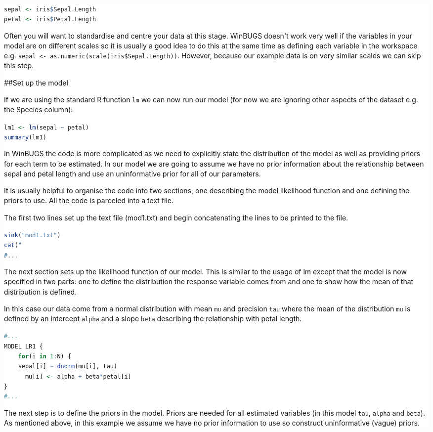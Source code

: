 ```R
sepal <- iris$Sepal.Length
petal <- iris$Petal.Length
```

Often you will want to standardise and centre your data at this stage. WinBUGS doesn't work very well if the variables in your model are on different scales so it is usually a good idea to do this at the same time as defining each variable in the workspace e.g. `sepal <- as.numeric(scale(iris$Sepal.Length))`. However, because our example data is on very similar scales we can skip this step.

##Set up the model

If we are using the standard R function `lm` we can now run our model (for now we are ignoring other aspects of the dataset e.g. the Species column):

```R
lm1 <- lm(sepal ~ petal)
summary(lm1)
```

In WinBUGS the code is more complicated as we need to explicitly state the distribution of the model as well as providing priors for each term to be estimated. In our model we are going to assume we have no prior information about the relationship between sepal and petal length and use an uninformative prior for all of our parameters.

It is usually helpful to organise the code into two sections, one describing the model likelihood function and one defining the priors to use. All the code is parceled into a text file.

The first two lines set up the text file (mod1.txt) and begin concatenating the lines to be printed to the file.

```R
sink("mod1.txt")		
cat("
#...
```

The next section sets up the likelihood function of our model. This is similar to the usage of lm except that the model is now specified in two parts: one to define the distribution the response variable comes from and one to show how the mean of that distribution is defined. 

In this case our data come from a normal distribution with mean `mu` and precision `tau` where the mean of the distribution `mu` is defined by an intercept `alpha` and a slope `beta` describing the relationship with petal length.

```R
#...
MODEL LR1 {
	for(i in 1:N) {
    sepal[i] ~ dnorm(mu[i], tau)
	  mu[i] <- alpha + beta*petal[i]
}
#...
```

The next step is to define the priors in the model. Priors are needed for all estimated variables (in this model `tau`, `alpha` and `beta`). As mentioned above, in this example we assume we have no prior information to use so construct uninformative (vague) priors.
